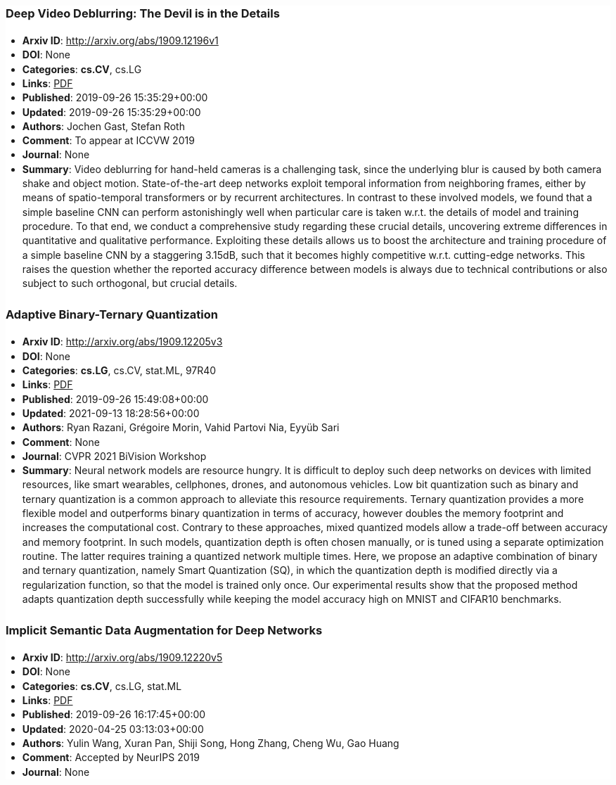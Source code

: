 

### Deep Video Deblurring: The Devil is in the Details
- **Arxiv ID**: http://arxiv.org/abs/1909.12196v1
- **DOI**: None
- **Categories**: **cs.CV**, cs.LG
- **Links**: [PDF](http://arxiv.org/pdf/1909.12196v1)
- **Published**: 2019-09-26 15:35:29+00:00
- **Updated**: 2019-09-26 15:35:29+00:00
- **Authors**: Jochen Gast, Stefan Roth
- **Comment**: To appear at ICCVW 2019
- **Journal**: None
- **Summary**: Video deblurring for hand-held cameras is a challenging task, since the underlying blur is caused by both camera shake and object motion. State-of-the-art deep networks exploit temporal information from neighboring frames, either by means of spatio-temporal transformers or by recurrent architectures. In contrast to these involved models, we found that a simple baseline CNN can perform astonishingly well when particular care is taken w.r.t. the details of model and training procedure. To that end, we conduct a comprehensive study regarding these crucial details, uncovering extreme differences in quantitative and qualitative performance. Exploiting these details allows us to boost the architecture and training procedure of a simple baseline CNN by a staggering 3.15dB, such that it becomes highly competitive w.r.t. cutting-edge networks. This raises the question whether the reported accuracy difference between models is always due to technical contributions or also subject to such orthogonal, but crucial details.



### Adaptive Binary-Ternary Quantization
- **Arxiv ID**: http://arxiv.org/abs/1909.12205v3
- **DOI**: None
- **Categories**: **cs.LG**, cs.CV, stat.ML, 97R40
- **Links**: [PDF](http://arxiv.org/pdf/1909.12205v3)
- **Published**: 2019-09-26 15:49:08+00:00
- **Updated**: 2021-09-13 18:28:56+00:00
- **Authors**: Ryan Razani, Grégoire Morin, Vahid Partovi Nia, Eyyüb Sari
- **Comment**: None
- **Journal**: CVPR 2021 BiVision Workshop
- **Summary**: Neural network models are resource hungry. It is difficult to deploy such deep networks on devices with limited resources, like smart wearables, cellphones, drones, and autonomous vehicles. Low bit quantization such as binary and ternary quantization is a common approach to alleviate this resource requirements. Ternary quantization provides a more flexible model and outperforms binary quantization in terms of accuracy, however doubles the memory footprint and increases the computational cost. Contrary to these approaches, mixed quantized models allow a trade-off between accuracy and memory footprint. In such models, quantization depth is often chosen manually, or is tuned using a separate optimization routine. The latter requires training a quantized network multiple times. Here, we propose an adaptive combination of binary and ternary quantization, namely Smart Quantization (SQ), in which the quantization depth is modified directly via a regularization function, so that the model is trained only once. Our experimental results show that the proposed method adapts quantization depth successfully while keeping the model accuracy high on MNIST and CIFAR10 benchmarks.



### Implicit Semantic Data Augmentation for Deep Networks
- **Arxiv ID**: http://arxiv.org/abs/1909.12220v5
- **DOI**: None
- **Categories**: **cs.CV**, cs.LG, stat.ML
- **Links**: [PDF](http://arxiv.org/pdf/1909.12220v5)
- **Published**: 2019-09-26 16:17:45+00:00
- **Updated**: 2020-04-25 03:13:03+00:00
- **Authors**: Yulin Wang, Xuran Pan, Shiji Song, Hong Zhang, Cheng Wu, Gao Huang
- **Comment**: Accepted by NeurIPS 2019
- **Journal**: None